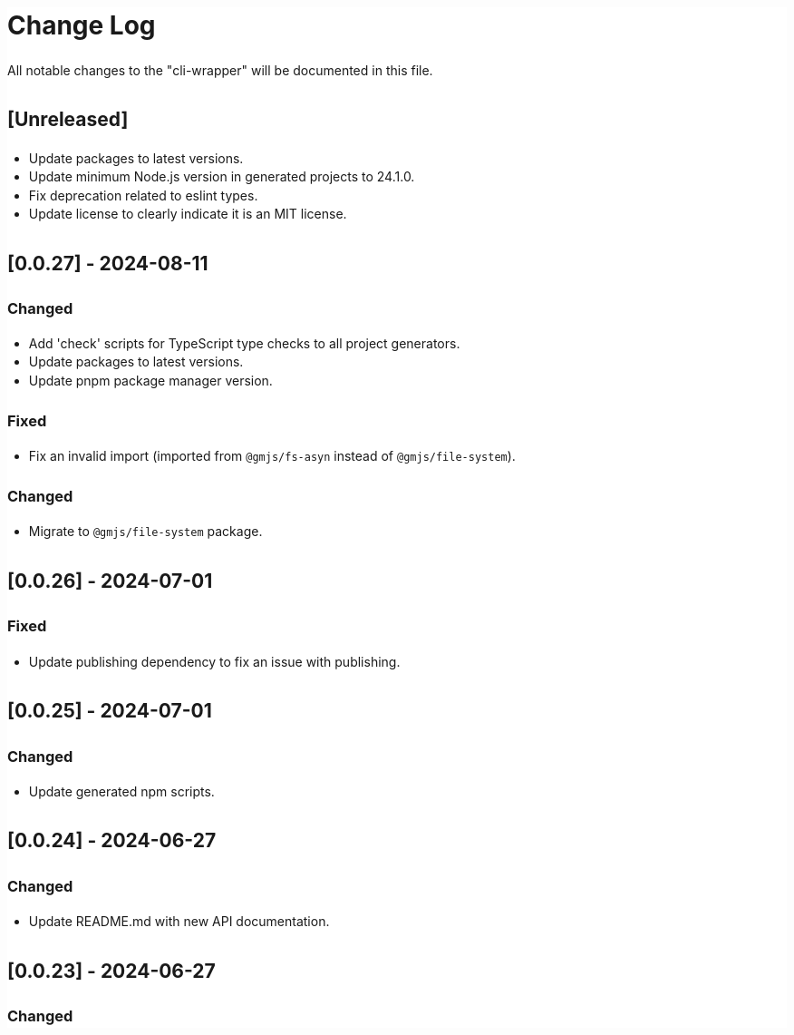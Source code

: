 # Change Log

All notable changes to the "cli-wrapper" will be documented in this file.

## [Unreleased]

- Update packages to latest versions.
- Update minimum Node.js version in generated projects to 24.1.0.
- Fix deprecation related to eslint types.
- Update license to clearly indicate it is an MIT license.

## [0.0.27] - 2024-08-11

### Changed

- Add 'check' scripts for TypeScript type checks to all project generators.
- Update packages to latest versions.
- Update pnpm package manager version.

### Fixed

- Fix an invalid import (imported from `@gmjs/fs-asyn` instead of `@gmjs/file-system`).

### Changed

- Migrate to `@gmjs/file-system` package.

## [0.0.26] - 2024-07-01

### Fixed

- Update publishing dependency to fix an issue with publishing.

## [0.0.25] - 2024-07-01

### Changed

- Update generated npm scripts.

## [0.0.24] - 2024-06-27

### Changed

- Update README.md with new API documentation.

## [0.0.23] - 2024-06-27

### Changed
